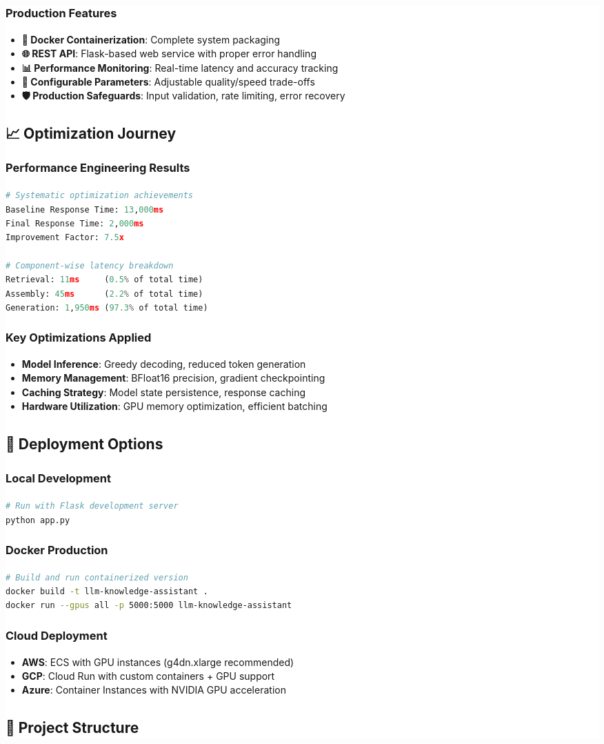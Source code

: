 ### Production Features
- **🐳 Docker Containerization**: Complete system packaging
- **🌐 REST API**: Flask-based web service with proper error handling
- **📊 Performance Monitoring**: Real-time latency and accuracy tracking  
- **🔧 Configurable Parameters**: Adjustable quality/speed trade-offs
- **🛡️ Production Safeguards**: Input validation, rate limiting, error recovery

## 📈 Optimization Journey

### Performance Engineering Results
```python
# Systematic optimization achievements
Baseline Response Time: 13,000ms
Final Response Time: 2,000ms
Improvement Factor: 7.5x

# Component-wise latency breakdown
Retrieval: 11ms     (0.5% of total time)
Assembly: 45ms      (2.2% of total time)  
Generation: 1,950ms (97.3% of total time)
```

### Key Optimizations Applied
- **Model Inference**: Greedy decoding, reduced token generation
- **Memory Management**: BFloat16 precision, gradient checkpointing
- **Caching Strategy**: Model state persistence, response caching
- **Hardware Utilization**: GPU memory optimization, efficient batching

## 🐳 Deployment Options

### Local Development
```bash
# Run with Flask development server
python app.py
```

### Docker Production
```bash
# Build and run containerized version
docker build -t llm-knowledge-assistant .
docker run --gpus all -p 5000:5000 llm-knowledge-assistant
```

### Cloud Deployment
- **AWS**: ECS with GPU instances (g4dn.xlarge recommended)
- **GCP**: Cloud Run with custom containers + GPU support
- **Azure**: Container Instances with NVIDIA GPU acceleration

## 📁 Project Structure
